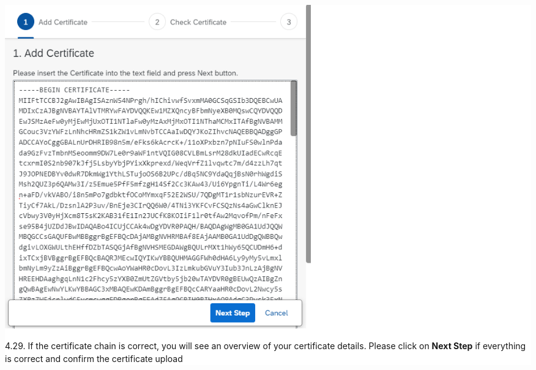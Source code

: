 [<img src="./images/CDS_SetupDomain24.png" width="500" />](./images/CDS_SetupDomain24.png?raw=true)

4.29. If the certificate chain is correct, you will see an overview of your certificate details. Please click on **Next Step** if everything is correct and confirm the certificate upload
